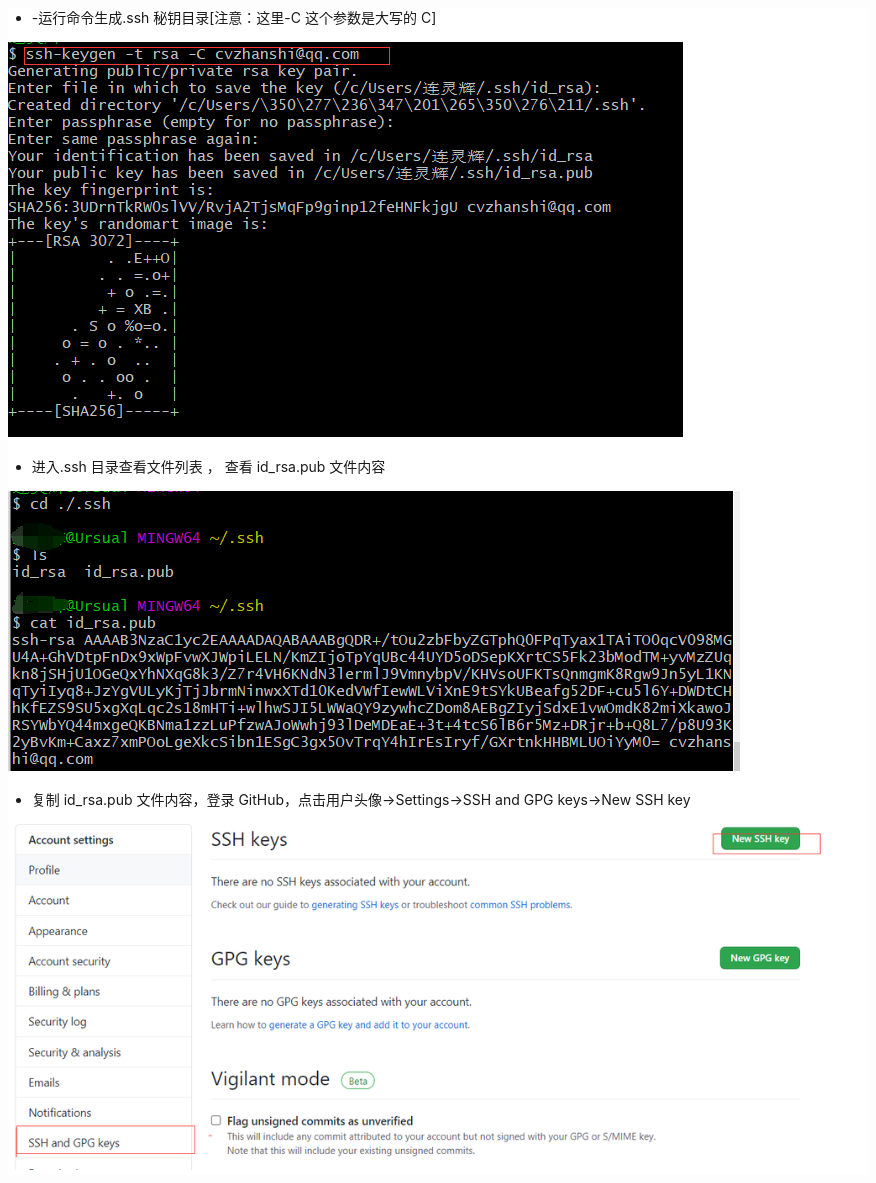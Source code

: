 -  -运行命令生成.ssh 秘钥目录[注意：这里-C 这个参数是大写的 C]  

![1622954471075](Git-GitHub-Gitee-GitLab.assets/1622954471075.png)

-  进入.ssh 目录查看文件列表 ， 查看 id_rsa.pub 文件内容 

![1622954513395](Git-GitHub-Gitee-GitLab.assets/1622954513395.png)

-  复制 id_rsa.pub 文件内容，登录 GitHub，点击用户头像→Settings→SSH and GPG keys→New SSH key

![1622954622139](Git-GitHub-Gitee-GitLab.assets/1622954622139.png)
